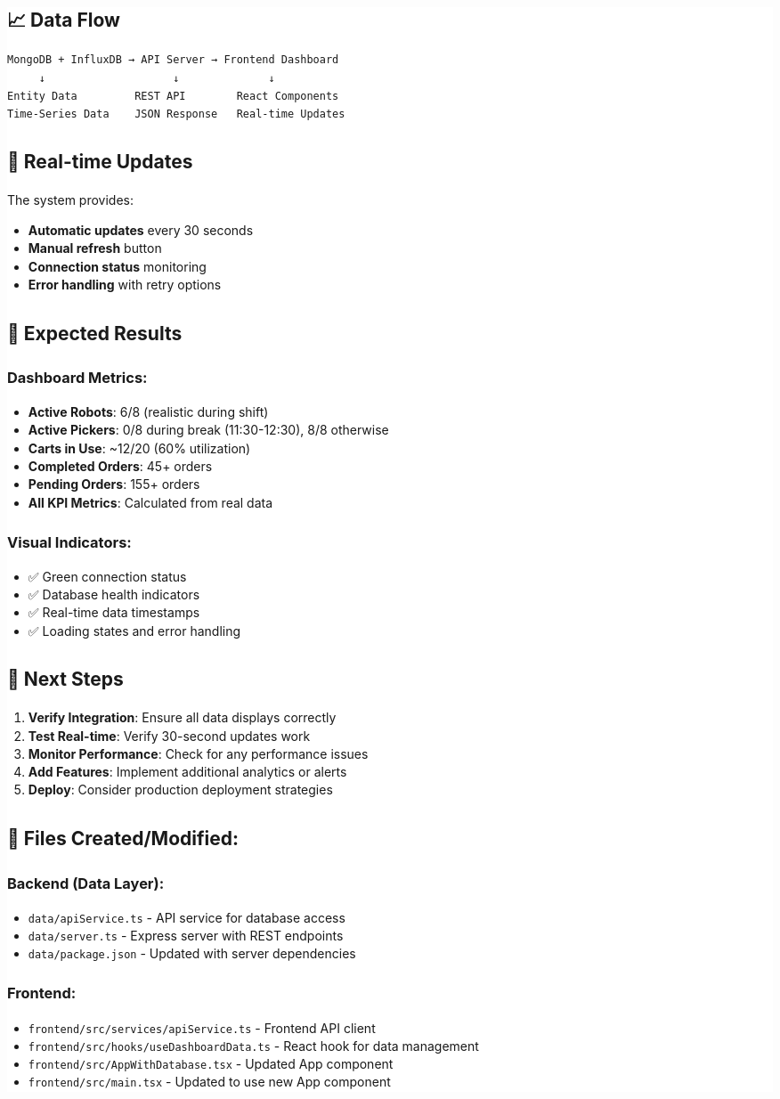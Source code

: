 ## 📈 **Data Flow**

```
MongoDB + InfluxDB → API Server → Frontend Dashboard
     ↓                    ↓              ↓
Entity Data         REST API        React Components
Time-Series Data    JSON Response   Real-time Updates
```

## 🔄 **Real-time Updates**

The system provides:
- **Automatic updates** every 30 seconds
- **Manual refresh** button
- **Connection status** monitoring
- **Error handling** with retry options

## 🎯 **Expected Results**

### **Dashboard Metrics:**
- **Active Robots**: 6/8 (realistic during shift)
- **Active Pickers**: 0/8 during break (11:30-12:30), 8/8 otherwise
- **Carts in Use**: ~12/20 (60% utilization)
- **Completed Orders**: 45+ orders
- **Pending Orders**: 155+ orders
- **All KPI Metrics**: Calculated from real data

### **Visual Indicators:**
- ✅ Green connection status
- ✅ Database health indicators
- ✅ Real-time data timestamps
- ✅ Loading states and error handling

## 🚀 **Next Steps**

1. **Verify Integration**: Ensure all data displays correctly
2. **Test Real-time**: Verify 30-second updates work
3. **Monitor Performance**: Check for any performance issues
4. **Add Features**: Implement additional analytics or alerts
5. **Deploy**: Consider production deployment strategies

## 📝 **Files Created/Modified:**

### **Backend (Data Layer):**
- `data/apiService.ts` - API service for database access
- `data/server.ts` - Express server with REST endpoints
- `data/package.json` - Updated with server dependencies

### **Frontend:**
- `frontend/src/services/apiService.ts` - Frontend API client
- `frontend/src/hooks/useDashboardData.ts` - React hook for data management
- `frontend/src/AppWithDatabase.tsx` - Updated App component
- `frontend/src/main.tsx` - Updated to use new App component

